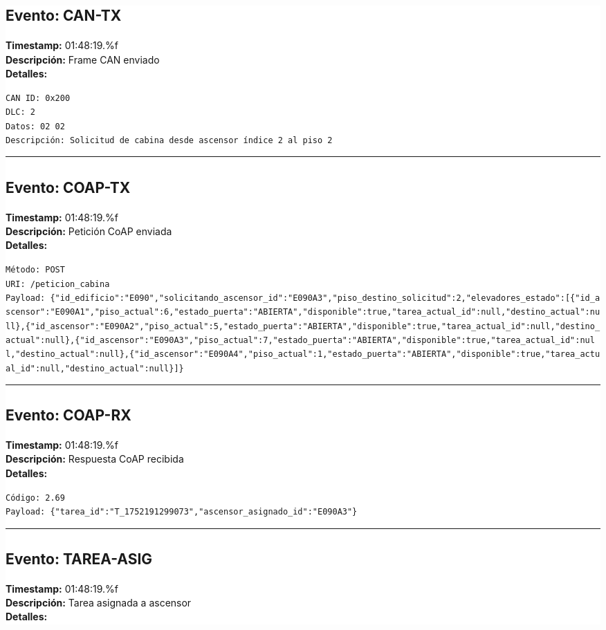 
## Evento: CAN-TX

**Timestamp:** 01:48:19.%f  
**Descripción:** Frame CAN enviado  
**Detalles:**

```
CAN ID: 0x200
DLC: 2
Datos: 02 02 
Descripción: Solicitud de cabina desde ascensor índice 2 al piso 2
```

---

## Evento: COAP-TX

**Timestamp:** 01:48:19.%f  
**Descripción:** Petición CoAP enviada  
**Detalles:**

```
Método: POST
URI: /peticion_cabina
Payload: {"id_edificio":"E090","solicitando_ascensor_id":"E090A3","piso_destino_solicitud":2,"elevadores_estado":[{"id_ascensor":"E090A1","piso_actual":6,"estado_puerta":"ABIERTA","disponible":true,"tarea_actual_id":null,"destino_actual":null},{"id_ascensor":"E090A2","piso_actual":5,"estado_puerta":"ABIERTA","disponible":true,"tarea_actual_id":null,"destino_actual":null},{"id_ascensor":"E090A3","piso_actual":7,"estado_puerta":"ABIERTA","disponible":true,"tarea_actual_id":null,"destino_actual":null},{"id_ascensor":"E090A4","piso_actual":1,"estado_puerta":"ABIERTA","disponible":true,"tarea_actual_id":null,"destino_actual":null}]}
```

---

## Evento: COAP-RX

**Timestamp:** 01:48:19.%f  
**Descripción:** Respuesta CoAP recibida  
**Detalles:**

```
Código: 2.69
Payload: {"tarea_id":"T_1752191299073","ascensor_asignado_id":"E090A3"}
```

---

## Evento: TAREA-ASIG

**Timestamp:** 01:48:19.%f  
**Descripción:** Tarea asignada a ascensor  
**Detalles:**

